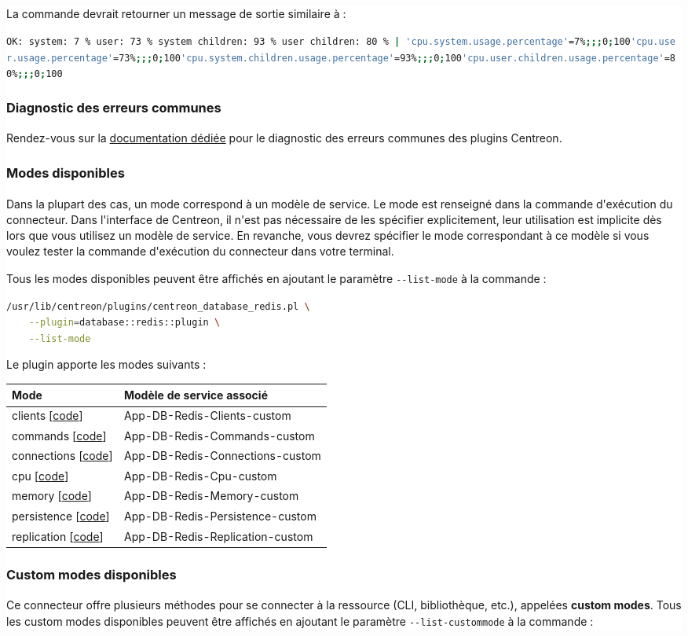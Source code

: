 La commande devrait retourner un message de sortie similaire à :

```bash
OK: system: 7 % user: 73 % system children: 93 % user children: 80 % | 'cpu.system.usage.percentage'=7%;;;0;100'cpu.user.usage.percentage'=73%;;;0;100'cpu.system.children.usage.percentage'=93%;;;0;100'cpu.user.children.usage.percentage'=80%;;;0;100
```

### Diagnostic des erreurs communes

Rendez-vous sur la [documentation dédiée](../getting-started/how-to-guides/troubleshooting-plugins.md)
pour le diagnostic des erreurs communes des plugins Centreon.

### Modes disponibles

Dans la plupart des cas, un mode correspond à un modèle de service. Le mode est renseigné dans la commande d'exécution 
du connecteur. Dans l'interface de Centreon, il n'est pas nécessaire de les spécifier explicitement, leur utilisation est
implicite dès lors que vous utilisez un modèle de service. En revanche, vous devrez spécifier le mode correspondant à ce
modèle si vous voulez tester la commande d'exécution du connecteur dans votre terminal.

Tous les modes disponibles peuvent être affichés en ajoutant le paramètre
`--list-mode` à la commande :

```bash
/usr/lib/centreon/plugins/centreon_database_redis.pl \
	--plugin=database::redis::plugin \
	--list-mode
```

Le plugin apporte les modes suivants :

| Mode                                                                                                                   | Modèle de service associé       |
|:-----------------------------------------------------------------------------------------------------------------------|:--------------------------------|
| clients [[code](https://github.com/centreon/centreon-plugins/blob/develop/src/database/redis/mode/clients.pm)]         | App-DB-Redis-Clients-custom     |
| commands [[code](https://github.com/centreon/centreon-plugins/blob/develop/src/database/redis/mode/commands.pm)]       | App-DB-Redis-Commands-custom    |
| connections [[code](https://github.com/centreon/centreon-plugins/blob/develop/src/database/redis/mode/connections.pm)] | App-DB-Redis-Connections-custom |
| cpu [[code](https://github.com/centreon/centreon-plugins/blob/develop/src/database/redis/mode/cpu.pm)]                 | App-DB-Redis-Cpu-custom         |
| memory [[code](https://github.com/centreon/centreon-plugins/blob/develop/src/database/redis/mode/memory.pm)]           | App-DB-Redis-Memory-custom      |
| persistence [[code](https://github.com/centreon/centreon-plugins/blob/develop/src/database/redis/mode/persistence.pm)] | App-DB-Redis-Persistence-custom |
| replication [[code](https://github.com/centreon/centreon-plugins/blob/develop/src/database/redis/mode/replication.pm)] | App-DB-Redis-Replication-custom |

### Custom modes disponibles

Ce connecteur offre plusieurs méthodes pour se connecter à la ressource (CLI, bibliothèque, etc.), appelées **custom modes**.
Tous les custom modes disponibles peuvent être affichés en ajoutant le paramètre
`--list-custommode` à la commande :
